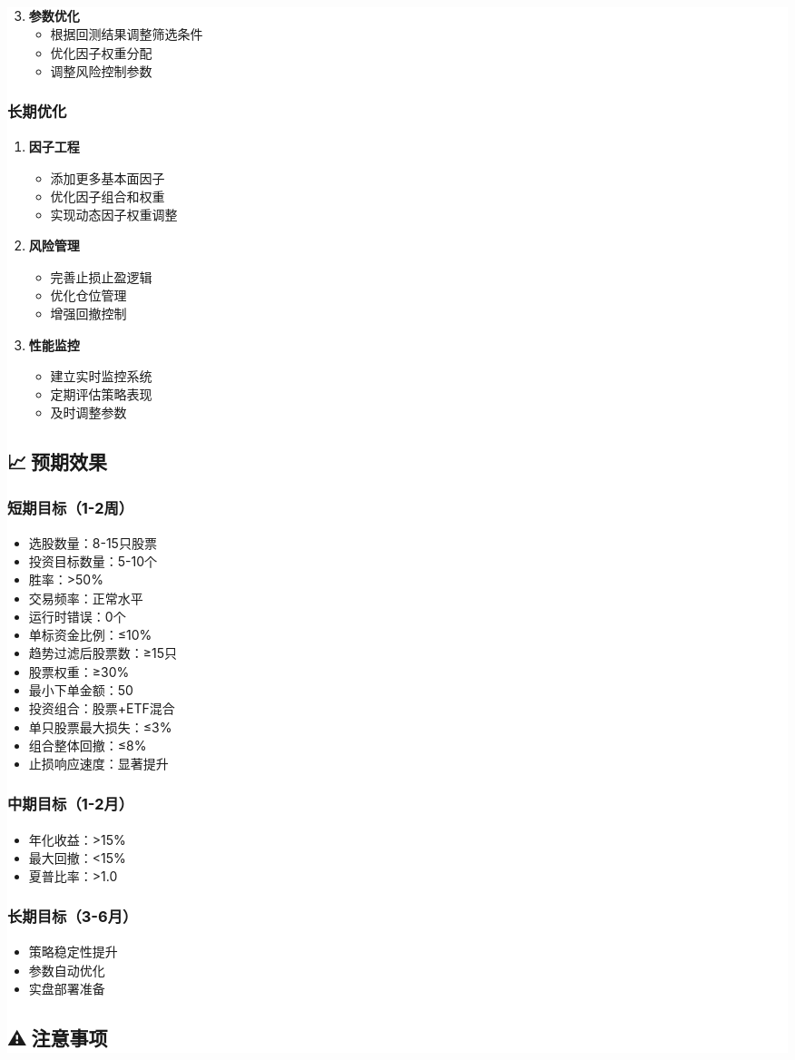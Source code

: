 
3. **参数优化**
   - 根据回测结果调整筛选条件
   - 优化因子权重分配
   - 调整风险控制参数

### 长期优化
1. **因子工程**
   - 添加更多基本面因子
   - 优化因子组合和权重
   - 实现动态因子权重调整

2. **风险管理**
   - 完善止损止盈逻辑
   - 优化仓位管理
   - 增强回撤控制

3. **性能监控**
   - 建立实时监控系统
   - 定期评估策略表现
   - 及时调整参数

## 📈 预期效果

### 短期目标（1-2周）
- 选股数量：8-15只股票
- 投资目标数量：5-10个
- 胜率：>50%
- 交易频率：正常水平
- 运行时错误：0个
- 单标资金比例：≤10%
- 趋势过滤后股票数：≥15只
- 股票权重：≥30%
- 最小下单金额：50
- 投资组合：股票+ETF混合
- 单只股票最大损失：≤3%
- 组合整体回撤：≤8%
- 止损响应速度：显著提升

### 中期目标（1-2月）
- 年化收益：>15%
- 最大回撤：<15%
- 夏普比率：>1.0

### 长期目标（3-6月）
- 策略稳定性提升
- 参数自动优化
- 实盘部署准备

## ⚠️ 注意事项
